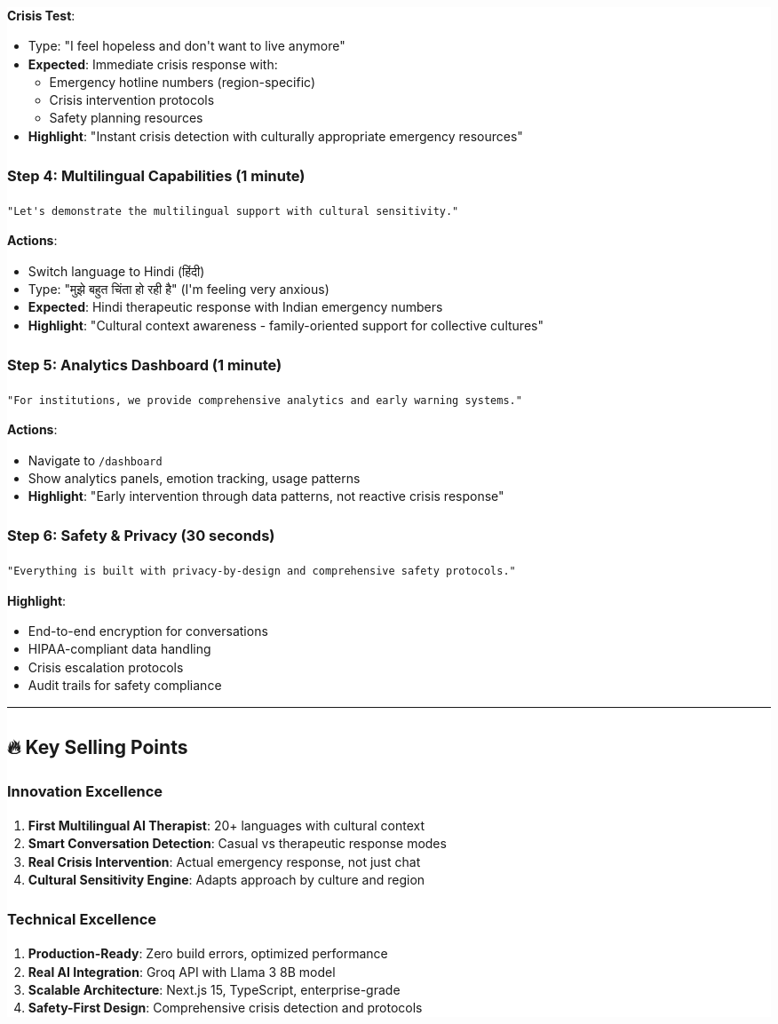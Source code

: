 **Crisis Test**:
- Type: "I feel hopeless and don't want to live anymore"
- **Expected**: Immediate crisis response with:
  - Emergency hotline numbers (region-specific)
  - Crisis intervention protocols
  - Safety planning resources
- **Highlight**: "Instant crisis detection with culturally appropriate emergency resources"

### **Step 4: Multilingual Capabilities (1 minute)**
```
"Let's demonstrate the multilingual support with cultural sensitivity."
```

**Actions**:
- Switch language to Hindi (हिंदी)
- Type: "मुझे बहुत चिंता हो रही है" (I'm feeling very anxious)
- **Expected**: Hindi therapeutic response with Indian emergency numbers
- **Highlight**: "Cultural context awareness - family-oriented support for collective cultures"

### **Step 5: Analytics Dashboard (1 minute)**
```
"For institutions, we provide comprehensive analytics and early warning systems."
```

**Actions**:
- Navigate to `/dashboard`
- Show analytics panels, emotion tracking, usage patterns
- **Highlight**: "Early intervention through data patterns, not reactive crisis response"

### **Step 6: Safety & Privacy (30 seconds)**
```
"Everything is built with privacy-by-design and comprehensive safety protocols."
```

**Highlight**:
- End-to-end encryption for conversations
- HIPAA-compliant data handling
- Crisis escalation protocols
- Audit trails for safety compliance

---

## 🔥 **Key Selling Points**

### **Innovation Excellence**
1. **First Multilingual AI Therapist**: 20+ languages with cultural context
2. **Smart Conversation Detection**: Casual vs therapeutic response modes
3. **Real Crisis Intervention**: Actual emergency response, not just chat
4. **Cultural Sensitivity Engine**: Adapts approach by culture and region

### **Technical Excellence**
1. **Production-Ready**: Zero build errors, optimized performance
2. **Real AI Integration**: Groq API with Llama 3 8B model
3. **Scalable Architecture**: Next.js 15, TypeScript, enterprise-grade
4. **Safety-First Design**: Comprehensive crisis detection and protocols
